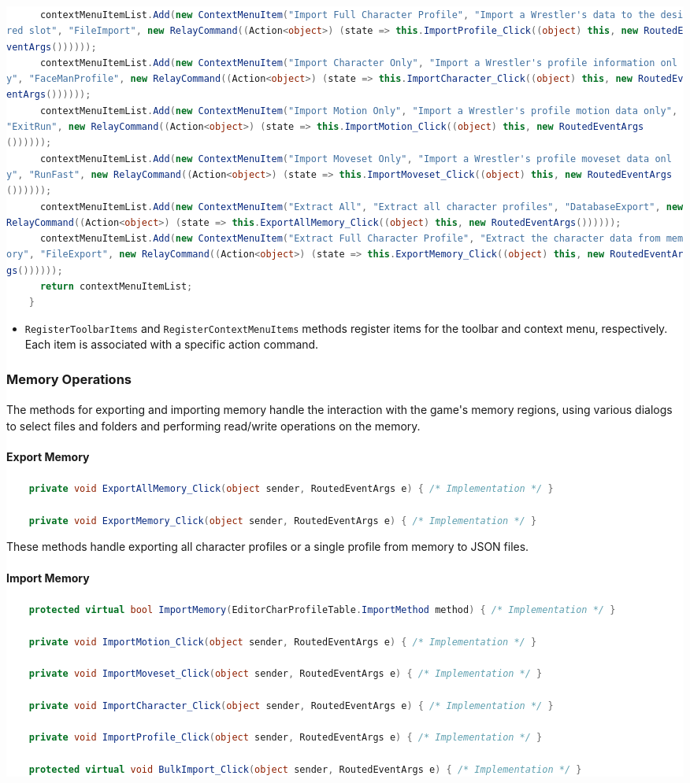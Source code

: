 ```csharp
      contextMenuItemList.Add(new ContextMenuItem("Import Full Character Profile", "Import a Wrestler's data to the desired slot", "FileImport", new RelayCommand((Action<object>) (state => this.ImportProfile_Click((object) this, new RoutedEventArgs())))));
      contextMenuItemList.Add(new ContextMenuItem("Import Character Only", "Import a Wrestler's profile information only", "FaceManProfile", new RelayCommand((Action<object>) (state => this.ImportCharacter_Click((object) this, new RoutedEventArgs())))));
      contextMenuItemList.Add(new ContextMenuItem("Import Motion Only", "Import a Wrestler's profile motion data only", "ExitRun", new RelayCommand((Action<object>) (state => this.ImportMotion_Click((object) this, new RoutedEventArgs())))));
      contextMenuItemList.Add(new ContextMenuItem("Import Moveset Only", "Import a Wrestler's profile moveset data only", "RunFast", new RelayCommand((Action<object>) (state => this.ImportMoveset_Click((object) this, new RoutedEventArgs())))));
      contextMenuItemList.Add(new ContextMenuItem("Extract All", "Extract all character profiles", "DatabaseExport", new RelayCommand((Action<object>) (state => this.ExportAllMemory_Click((object) this, new RoutedEventArgs())))));
      contextMenuItemList.Add(new ContextMenuItem("Extract Full Character Profile", "Extract the character data from memory", "FileExport", new RelayCommand((Action<object>) (state => this.ExportMemory_Click((object) this, new RoutedEventArgs())))));
      return contextMenuItemList;
    }
```

- `RegisterToolbarItems` and `RegisterContextMenuItems` methods register items for the toolbar and context menu, respectively. Each item is associated with a specific action command.

### Memory Operations

The methods for exporting and importing memory handle the interaction with the game's memory regions, using various dialogs to select files and folders and performing read/write operations on the memory.

#### Export Memory

```csharp
    private void ExportAllMemory_Click(object sender, RoutedEventArgs e) { /* Implementation */ }

    private void ExportMemory_Click(object sender, RoutedEventArgs e) { /* Implementation */ }
```

These methods handle exporting all character profiles or a single profile from memory to JSON files.

#### Import Memory

```csharp
    protected virtual bool ImportMemory(EditorCharProfileTable.ImportMethod method) { /* Implementation */ }

    private void ImportMotion_Click(object sender, RoutedEventArgs e) { /* Implementation */ }

    private void ImportMoveset_Click(object sender, RoutedEventArgs e) { /* Implementation */ }

    private void ImportCharacter_Click(object sender, RoutedEventArgs e) { /* Implementation */ }

    private void ImportProfile_Click(object sender, RoutedEventArgs e) { /* Implementation */ }

    protected virtual void BulkImport_Click(object sender, RoutedEventArgs e) { /* Implementation */ }
```
